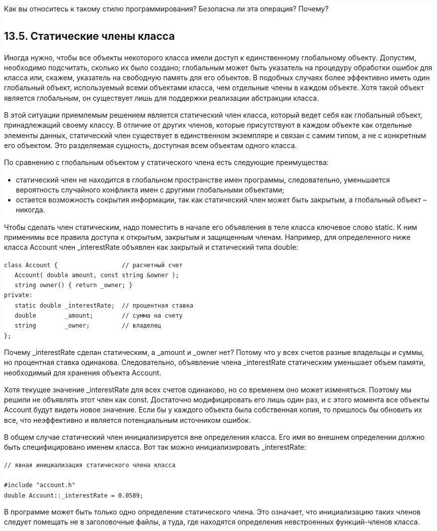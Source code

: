 Как вы относитесь к такому стилю программирования? Безопасна ли эта операция? Почему?

## 13.5. Статические члены класса

Иногда нужно, чтобы все объекты некоторого класса имели доступ к единственному глобальному объекту. Допустим, необходимо подсчитать, сколько их было создано; глобальным может быть указатель на процедуру обработки ошибок для класса или, скажем, указатель на свободную память для его объектов. В подобных случаях более эффективно иметь один глобальный объект, используемый всеми объектами класса, чем отдельные члены в каждом объекте. Хотя такой объект является глобальным, он существует лишь для поддержки реализации абстракции класса.

В этой ситуации приемлемым решением является статический член класса, который ведет себя как глобальный объект, принадлежащий своему классу. В отличие от других членов, которые присутствуют в каждом объекте как отдельные элементы данных, статический член существует в единственном экземпляре и связан с самим типом, а не с конкретным его объектом. Это разделяемая сущность, доступная всем объектам одного класса.

По сравнению с глобальным объектом у статического члена есть следующие преимущества:

* статический член не находится в глобальном пространстве имен программы, следовательно, уменьшается вероятность случайного конфликта имен с другими глобальными объектами;
* остается возможность сокрытия информации, так как статический член может быть закрытым, а глобальный объект – никогда.

Чтобы сделать член статическим, надо поместить в начале его объявления в теле класса ключевое слово static. К ним применимы все правила доступа к открытым, закрытым и защищенным членам. Например, для определенного ниже класса Account член _interestRate объявлен как закрытый и статический типа double:

```
class Account {                  // расчетный счет
   Account( double amount, const string &owner );
   string owner() { return _owner; }
private:
   static double _interestRate;  // процентная ставка
   double        _amount;        // сумма на счету
   string        _owner;         // владелец
};
```
Почему _interestRate сделан статическим, а _amount и _owner нет? Потому что у всех счетов разные владельцы и суммы, но процентная ставка одинакова. Следовательно, объявление члена _interestRate статическим уменьшает объем памяти, необходимый для хранения объекта Account.

Хотя текущее значение _interestRate для всех счетов одинаково, но со временем оно может изменяться. Поэтому мы решили не объявлять этот член как const. Достаточно модифицировать его лишь один раз, и с этого момента все объекты Account будут видеть новое значение. Если бы у каждого объекта была собственная копия, то пришлось бы обновить их все, что неэффективно и является потенциальным источником ошибок.

В общем случае статический член инициализируется вне определения класса. Его имя во внешнем определении должно быть специфицировано именем класса. Вот так можно инициализировать _interestRate:

```
// явная инициализация статического члена класса

#include "account.h"
double Account::_interestRate = 0.0589;
```
В программе может быть только одно определение статического члена. Это означает, что инициализацию таких членов следует помещать не в заголовочные файлы, а туда, где находятся определения невстроенных функций-членов класса.
